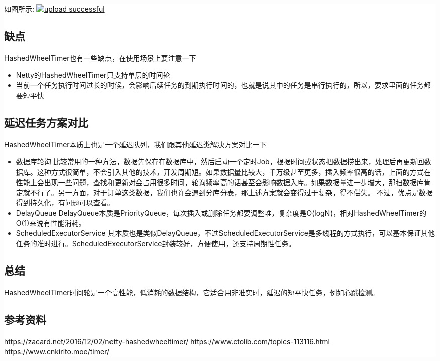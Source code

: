 如图所示:
[![upload successful](../assets/HashedWheelTimer%E6%97%B6%E9%97%B4%E8%BD%AE%E5%8E%9F%E7%90%86%E5%88%86%E6%9E%90__1-20190802172837963.png)](https://albenw.github.io/images/HashedWheelTimer时间轮原理分析__1.png)

## 缺点

HashedWheelTimer也有一些缺点，在使用场景上要注意一下

- Netty的HashedWheelTimer只支持单层的时间轮
- 当前一个任务执行时间过长的时候，会影响后续任务的到期执行时间的，也就是说其中的任务是串行执行的，所以，要求里面的任务都要短平快

## 延迟任务方案对比

HashedWheelTimer本质上也是一个延迟队列，我们跟其他延迟类解决方案对比一下

- 数据库轮询
  比较常用的一种方法，数据先保存在数据库中，然后启动一个定时Job，根据时间或状态把数据捞出来，处理后再更新回数据库。这种方式很简单，不会引入其他的技术，开发周期短。如果数据量比较大，千万级甚至更多，插入频率很高的话，上面的方式在性能上会出现一些问题，查找和更新对会占用很多时间，轮询频率高的话甚至会影响数据入库。如果数据量进一步增大，那扫数据库肯定就不行了。另一方面，对于订单这类数据，我们也许会遇到分库分表，那上述方案就会变得过于复杂，得不偿失。
  不过，优点是数据得到持久化，有问题可以查看。
- DelayQueue
  DelayQueue本质是PriorityQueue，每次插入或删除任务都要调整堆，复杂度是O(logN)，相对HashedWheelTimer的O(1)来说有性能消耗。
- ScheduledExecutorService
  其本质也是类似DelayQueue，不过ScheduledExecutorService是多线程的方式执行，可以基本保证其他任务的准时进行。ScheduledExecutorService封装较好，方便使用，还支持周期性任务。

## 总结

HashedWheelTimer时间轮是一个高性能，低消耗的数据结构，它适合用非准实时，延迟的短平快任务，例如心跳检测。

## 参考资料

https://zacard.net/2016/12/02/netty-hashedwheeltimer/
https://www.ctolib.com/topics-113116.html
https://www.cnkirito.moe/timer/